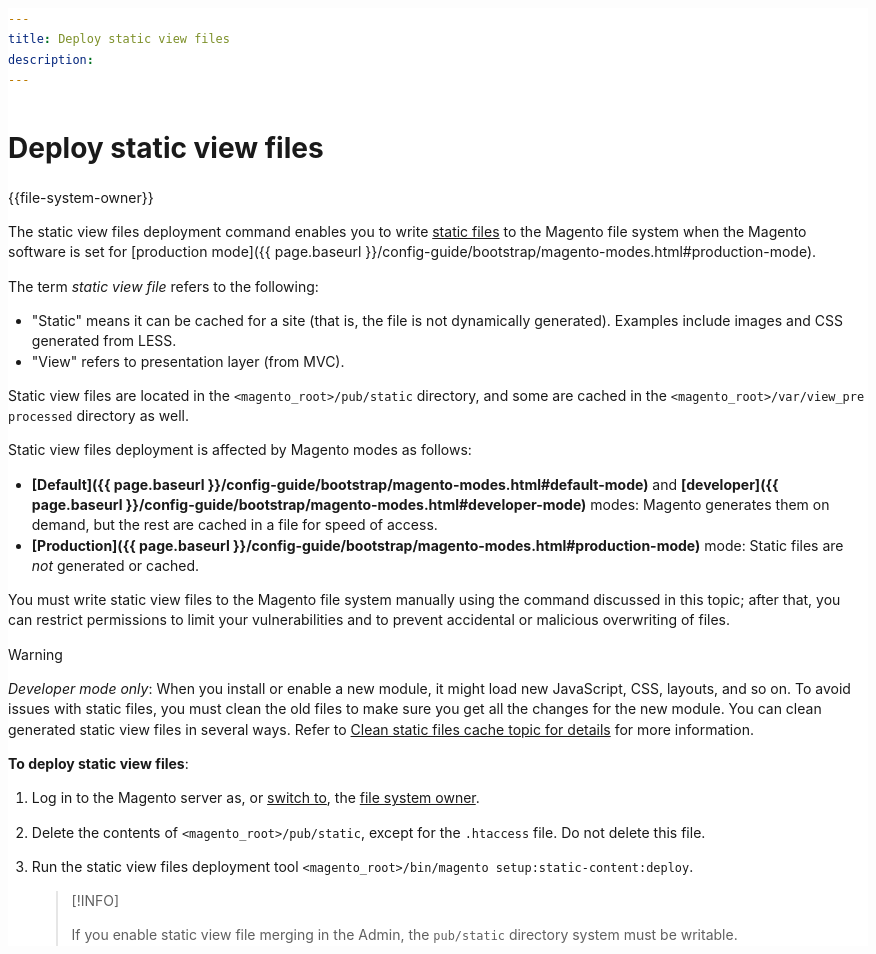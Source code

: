 ```yaml
---
title: Deploy static view files
description: 
---
```


# Deploy static view files

{{file-system-owner}}

The static view files deployment command enables you to write [static files](https://glossary.magento.com/static-files) to the Magento file system when the Magento software is set for [production mode]({{ page.baseurl }}/config-guide/bootstrap/magento-modes.html#production-mode).

The term _static view file_ refers to the following:

-  "Static" means it can be cached for a site (that is, the file is not dynamically generated). Examples include images and CSS generated from LESS.
-  "View" refers to presentation layer (from MVC).

Static view files are located in the `<magento_root>/pub/static` directory, and some are cached in the `<magento_root>/var/view_preprocessed` directory as well.

Static view files deployment is affected by Magento modes as follows:

-  **[Default]({{ page.baseurl }}/config-guide/bootstrap/magento-modes.html#default-mode)** and **[developer]({{ page.baseurl }}/config-guide/bootstrap/magento-modes.html#developer-mode)** modes: Magento generates them on demand, but the rest are cached in a file for speed of access.
-  **[Production]({{ page.baseurl }}/config-guide/bootstrap/magento-modes.html#production-mode)** mode: Static files are _not_ generated or cached.

You must write static view files to the Magento file system manually using the command discussed in this topic; after that, you can restrict permissions to limit your vulnerabilities and to prevent accidental or malicious overwriting of files.

>[!WARNING]
>
>_Developer mode only_: When you install or enable a new module, it might load new JavaScript, CSS, layouts, and so on. To avoid issues with static files, you must clean the old files to make sure you get all the changes for the new module. You can clean generated static view files in several ways. Refer to [Clean static files cache topic for details](https://devdocs.magento.com/guides/v2.4/frontend-dev-guide/cache_for_frontdevs.html#clean_static_cache) for more information.

**To deploy static view files**:

1. Log in to the Magento server as, or [switch to](https://devdocs.magento.com/guides/v2.4/install-gde/prereq/file-sys-perms-over.html), the [file system owner](https://glossary.magento.com/magento-file-system-owner).
1. Delete the contents of `<magento_root>/pub/static`, except for the `.htaccess` file. Do not delete this file.
1. Run the static view files deployment tool `<magento_root>/bin/magento setup:static-content:deploy`.

   >[!INFO]
   >
   >If you enable static view file merging in the Admin, the `pub/static` directory system must be writable.
